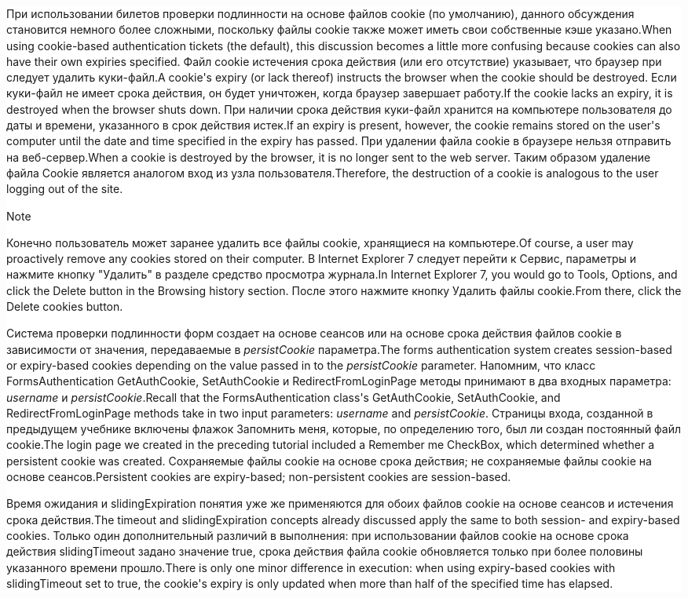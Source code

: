 <span data-ttu-id="e1133-211">При использовании билетов проверки подлинности на основе файлов cookie (по умолчанию), данного обсуждения становится немного более сложными, поскольку файлы cookie также может иметь свои собственные кэше указано.</span><span class="sxs-lookup"><span data-stu-id="e1133-211">When using cookie-based authentication tickets (the default), this discussion becomes a little more confusing because cookies can also have their own expiries specified.</span></span> <span data-ttu-id="e1133-212">Файл cookie истечения срока действия (или его отсутствие) указывает, что браузер при следует удалить куки-файл.</span><span class="sxs-lookup"><span data-stu-id="e1133-212">A cookie's expiry (or lack thereof) instructs the browser when the cookie should be destroyed.</span></span> <span data-ttu-id="e1133-213">Если куки-файл не имеет срока действия, он будет уничтожен, когда браузер завершает работу.</span><span class="sxs-lookup"><span data-stu-id="e1133-213">If the cookie lacks an expiry, it is destroyed when the browser shuts down.</span></span> <span data-ttu-id="e1133-214">При наличии срока действия куки-файл хранится на компьютере пользователя до даты и времени, указанного в срок действия истек.</span><span class="sxs-lookup"><span data-stu-id="e1133-214">If an expiry is present, however, the cookie remains stored on the user's computer until the date and time specified in the expiry has passed.</span></span> <span data-ttu-id="e1133-215">При удалении файла cookie в браузере нельзя отправить на веб-сервер.</span><span class="sxs-lookup"><span data-stu-id="e1133-215">When a cookie is destroyed by the browser, it is no longer sent to the web server.</span></span> <span data-ttu-id="e1133-216">Таким образом удаление файла Cookie является аналогом вход из узла пользователя.</span><span class="sxs-lookup"><span data-stu-id="e1133-216">Therefore, the destruction of a cookie is analogous to the user logging out of the site.</span></span>

> [!NOTE]
> <span data-ttu-id="e1133-217">Конечно пользователь может заранее удалить все файлы cookie, хранящиеся на компьютере.</span><span class="sxs-lookup"><span data-stu-id="e1133-217">Of course, a user may proactively remove any cookies stored on their computer.</span></span> <span data-ttu-id="e1133-218">В Internet Explorer 7 следует перейти к Сервис, параметры и нажмите кнопку "Удалить" в разделе средство просмотра журнала.</span><span class="sxs-lookup"><span data-stu-id="e1133-218">In Internet Explorer 7, you would go to Tools, Options, and click the Delete button in the Browsing history section.</span></span> <span data-ttu-id="e1133-219">После этого нажмите кнопку Удалить файлы cookie.</span><span class="sxs-lookup"><span data-stu-id="e1133-219">From there, click the Delete cookies button.</span></span>


<span data-ttu-id="e1133-220">Система проверки подлинности форм создает на основе сеансов или на основе срока действия файлов cookie в зависимости от значения, передаваемые в *persistCookie* параметра.</span><span class="sxs-lookup"><span data-stu-id="e1133-220">The forms authentication system creates session-based or expiry-based cookies depending on the value passed in to the *persistCookie* parameter.</span></span> <span data-ttu-id="e1133-221">Напомним, что класс FormsAuthentication GetAuthCookie, SetAuthCookie и RedirectFromLoginPage методы принимают в два входных параметра: *username* и *persistCookie*.</span><span class="sxs-lookup"><span data-stu-id="e1133-221">Recall that the FormsAuthentication class's GetAuthCookie, SetAuthCookie, and RedirectFromLoginPage methods take in two input parameters: *username* and *persistCookie*.</span></span> <span data-ttu-id="e1133-222">Страницы входа, созданной в предыдущем учебнике включены флажок Запомнить меня, которые, по определению того, был ли создан постоянный файл cookie.</span><span class="sxs-lookup"><span data-stu-id="e1133-222">The login page we created in the preceding tutorial included a Remember me CheckBox, which determined whether a persistent cookie was created.</span></span> <span data-ttu-id="e1133-223">Сохраняемые файлы cookie на основе срока действия; не сохраняемые файлы cookie на основе сеансов.</span><span class="sxs-lookup"><span data-stu-id="e1133-223">Persistent cookies are expiry-based; non-persistent cookies are session-based.</span></span>

<span data-ttu-id="e1133-224">Время ожидания и slidingExpiration понятия уже же применяются для обоих файлов cookie на основе сеансов и истечения срока действия.</span><span class="sxs-lookup"><span data-stu-id="e1133-224">The timeout and slidingExpiration concepts already discussed apply the same to both session- and expiry-based cookies.</span></span> <span data-ttu-id="e1133-225">Только один дополнительный различий в выполнения: при использовании файлов cookie на основе срока действия slidingTimeout задано значение true, срока действия файла cookie обновляется только при более половины указанного времени прошло.</span><span class="sxs-lookup"><span data-stu-id="e1133-225">There is only one minor difference in execution: when using expiry-based cookies with slidingTimeout set to true, the cookie's expiry is only updated when more than half of the specified time has elapsed.</span></span>
